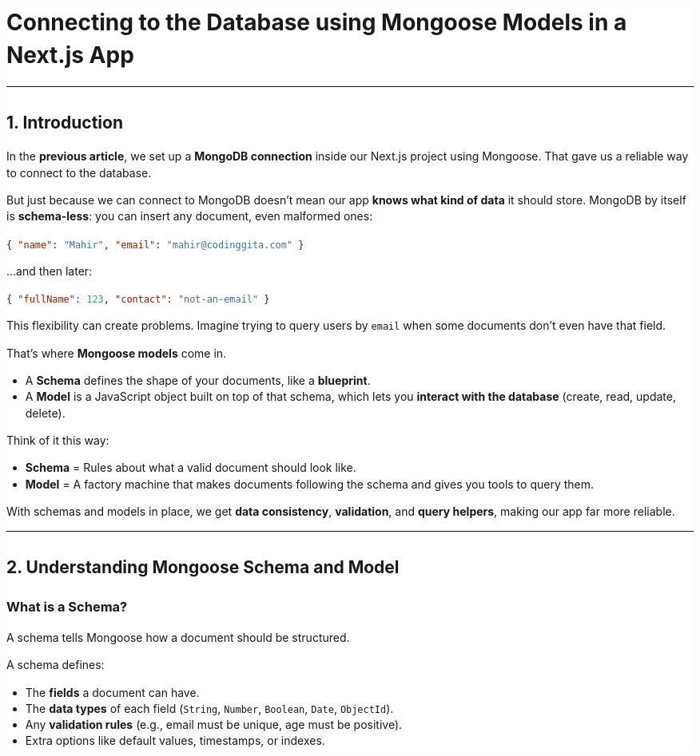 
# Connecting to the Database using Mongoose Models in a Next.js App 

---

## 1. Introduction

In the **previous article**, we set up a **MongoDB connection** inside our Next.js project using Mongoose. That gave us a reliable way to connect to the database.

But just because we can connect to MongoDB doesn’t mean our app **knows what kind of data** it should store. MongoDB by itself is **schema-less**: you can insert any document, even malformed ones:

```json
{ "name": "Mahir", "email": "mahir@codinggita.com" }
```

…and then later:

```json
{ "fullName": 123, "contact": "not-an-email" }
```

This flexibility can create problems. Imagine trying to query users by `email` when some documents don’t even have that field.

That’s where **Mongoose models** come in.

* A **Schema** defines the shape of your documents, like a **blueprint**.
* A **Model** is a JavaScript object built on top of that schema, which lets you **interact with the database** (create, read, update, delete).

Think of it this way:

* **Schema** = Rules about what a valid document should look like.
* **Model** = A factory machine that makes documents following the schema and gives you tools to query them.

With schemas and models in place, we get **data consistency**, **validation**, and **query helpers**, making our app far more reliable.

---

## 2. Understanding Mongoose Schema and Model

### What is a Schema?

A schema tells Mongoose how a document should be structured.

A schema defines:

* The **fields** a document can have.
* The **data types** of each field (`String`, `Number`, `Boolean`, `Date`, `ObjectId`).
* Any **validation rules** (e.g., email must be unique, age must be positive).
* Extra options like default values, timestamps, or indexes.
